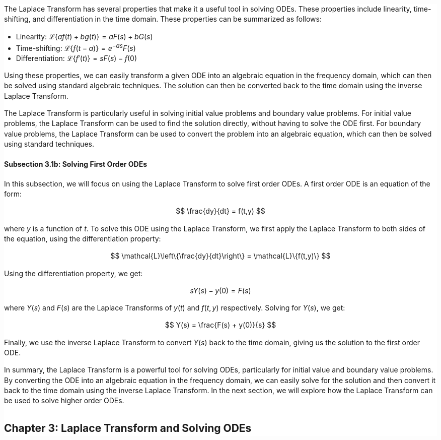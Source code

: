 The Laplace Transform has several properties that make it a useful tool in solving ODEs. These properties include linearity, time-shifting, and differentiation in the time domain. These properties can be summarized as follows:

- Linearity: $\mathcal{L}\{af(t) + bg(t)\} = aF(s) + bG(s)$
- Time-shifting: $\mathcal{L}\{f(t-a)\} = e^{-as}F(s)$
- Differentiation: $\mathcal{L}\{f'(t)\} = sF(s) - f(0)$

Using these properties, we can easily transform a given ODE into an algebraic equation in the frequency domain, which can then be solved using standard algebraic techniques. The solution can then be converted back to the time domain using the inverse Laplace Transform.

The Laplace Transform is particularly useful in solving initial value problems and boundary value problems. For initial value problems, the Laplace Transform can be used to find the solution directly, without having to solve the ODE first. For boundary value problems, the Laplace Transform can be used to convert the problem into an algebraic equation, which can then be solved using standard techniques.

#### Subsection 3.1b: Solving First Order ODEs

In this subsection, we will focus on using the Laplace Transform to solve first order ODEs. A first order ODE is an equation of the form:

$$
\frac{dy}{dt} = f(t,y)
$$

where $y$ is a function of $t$. To solve this ODE using the Laplace Transform, we first apply the Laplace Transform to both sides of the equation, using the differentiation property:

$$
\mathcal{L}\left\{\frac{dy}{dt}\right\} = \mathcal{L}\{f(t,y)\}
$$

Using the differentiation property, we get:

$$
sY(s) - y(0) = F(s)
$$

where $Y(s)$ and $F(s)$ are the Laplace Transforms of $y(t)$ and $f(t,y)$ respectively. Solving for $Y(s)$, we get:

$$
Y(s) = \frac{F(s) + y(0)}{s}
$$

Finally, we use the inverse Laplace Transform to convert $Y(s)$ back to the time domain, giving us the solution to the first order ODE.

In summary, the Laplace Transform is a powerful tool for solving ODEs, particularly for initial value and boundary value problems. By converting the ODE into an algebraic equation in the frequency domain, we can easily solve for the solution and then convert it back to the time domain using the inverse Laplace Transform. In the next section, we will explore how the Laplace Transform can be used to solve higher order ODEs.


## Chapter 3: Laplace Transform and Solving ODEs
